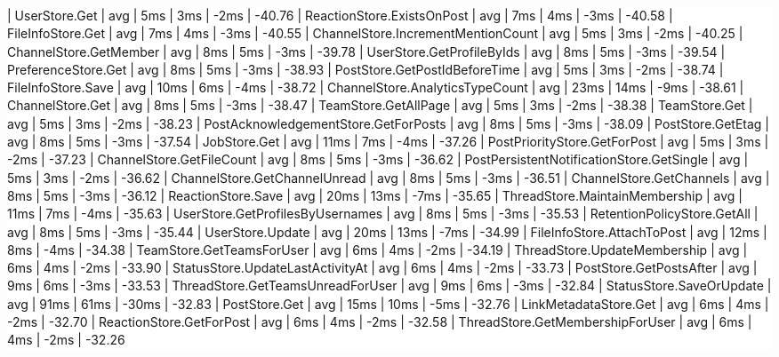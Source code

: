 | UserStore.Get | avg | 5ms | 3ms | -2ms | -40.76
| ReactionStore.ExistsOnPost | avg | 7ms | 4ms | -3ms | -40.58
| FileInfoStore.Get | avg | 7ms | 4ms | -3ms | -40.55
| ChannelStore.IncrementMentionCount | avg | 5ms | 3ms | -2ms | -40.25
| ChannelStore.GetMember | avg | 8ms | 5ms | -3ms | -39.78
| UserStore.GetProfileByIds | avg | 8ms | 5ms | -3ms | -39.54
| PreferenceStore.Get | avg | 8ms | 5ms | -3ms | -38.93
| PostStore.GetPostIdBeforeTime | avg | 5ms | 3ms | -2ms | -38.74
| FileInfoStore.Save | avg | 10ms | 6ms | -4ms | -38.72
| ChannelStore.AnalyticsTypeCount | avg | 23ms | 14ms | -9ms | -38.61
| ChannelStore.Get | avg | 8ms | 5ms | -3ms | -38.47
| TeamStore.GetAllPage | avg | 5ms | 3ms | -2ms | -38.38
| TeamStore.Get | avg | 5ms | 3ms | -2ms | -38.23
| PostAcknowledgementStore.GetForPosts | avg | 8ms | 5ms | -3ms | -38.09
| PostStore.GetEtag | avg | 8ms | 5ms | -3ms | -37.54
| JobStore.Get | avg | 11ms | 7ms | -4ms | -37.26
| PostPriorityStore.GetForPost | avg | 5ms | 3ms | -2ms | -37.23
| ChannelStore.GetFileCount | avg | 8ms | 5ms | -3ms | -36.62
| PostPersistentNotificationStore.GetSingle | avg | 5ms | 3ms | -2ms | -36.62
| ChannelStore.GetChannelUnread | avg | 8ms | 5ms | -3ms | -36.51
| ChannelStore.GetChannels | avg | 8ms | 5ms | -3ms | -36.12
| ReactionStore.Save | avg | 20ms | 13ms | -7ms | -35.65
| ThreadStore.MaintainMembership | avg | 11ms | 7ms | -4ms | -35.63
| UserStore.GetProfilesByUsernames | avg | 8ms | 5ms | -3ms | -35.53
| RetentionPolicyStore.GetAll | avg | 8ms | 5ms | -3ms | -35.44
| UserStore.Update | avg | 20ms | 13ms | -7ms | -34.99
| FileInfoStore.AttachToPost | avg | 12ms | 8ms | -4ms | -34.38
| TeamStore.GetTeamsForUser | avg | 6ms | 4ms | -2ms | -34.19
| ThreadStore.UpdateMembership | avg | 6ms | 4ms | -2ms | -33.90
| StatusStore.UpdateLastActivityAt | avg | 6ms | 4ms | -2ms | -33.73
| PostStore.GetPostsAfter | avg | 9ms | 6ms | -3ms | -33.53
| ThreadStore.GetTeamsUnreadForUser | avg | 9ms | 6ms | -3ms | -32.84
| StatusStore.SaveOrUpdate | avg | 91ms | 61ms | -30ms | -32.83
| PostStore.Get | avg | 15ms | 10ms | -5ms | -32.76
| LinkMetadataStore.Get | avg | 6ms | 4ms | -2ms | -32.70
| ReactionStore.GetForPost | avg | 6ms | 4ms | -2ms | -32.58
| ThreadStore.GetMembershipForUser | avg | 6ms | 4ms | -2ms | -32.26